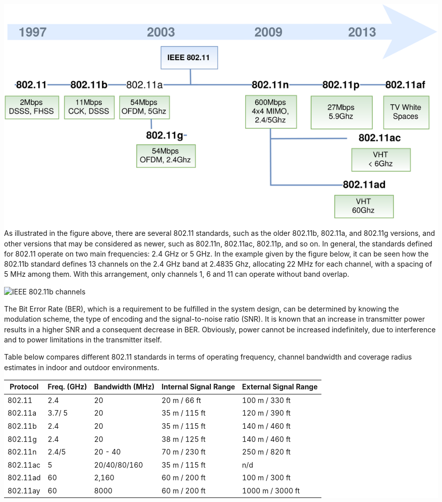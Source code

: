 
![IEEE 802.11 modes](figures/wifi-padroes-en.png  "IEEE 802.11 modes")


As illustrated in the figure above, there are several 802.11 standards, such as the older 802.11b, 802.11a, and 802.11g versions, and other versions that may be considered as newer, such as 802.11n, 802.11ac, 802.11p, and so on. In general, the standards defined for 802.11 operate on two main frequencies: 2.4 GHz or 5 GHz. In the example given by the figure below, it can be seen how the 802.11b standard defines 13 channels on the 2.4 GHz band at 2.4835 Ghz, allocating 22 MHz for each channel, with a spacing of 5 MHz among them. With this arrangement, only channels 1, 6 and 11 can operate without band overlap.

![IEEE 802.11b channels](figures/802-11-b-channels.jpg  "IEEE 802.11b channels. Source: adapted from cite{BinNgadi2012}~(CC BY 2.0)")

The Bit Error Rate (BER), which is a requirement to be fulfilled in the system design, can be determined by knowing the modulation scheme, the type of encoding and the signal-to-noise ratio (SNR). It is known that an increase in transmitter power results in a higher SNR and a consequent decrease in BER. Obviously, power cannot be increased indefinitely, due to interference and to power limitations in the transmitter itself.


Table below compares different 802.11 standards in terms of operating frequency, channel bandwidth and coverage radius estimates in indoor and outdoor environments. 

| **Protocol** | **Freq. (GHz)** | **Bandwidth (MHz)** | **Internal Signal Range** | **External Signal Range** |
|------------------|---------------------|--------------------------|--------------------------------|--------------------------------|
| 802.11           | 2.4                 | 20           | 20 m / 66 ft      | 100 m / 330 ft                 |
| 802.11a          | 3.7/ 5              | 20           | 35 m / 115 ft      | 120 m / 390 ft                 |
| 802.11b          | 2.4                 | 20           | 35 m / 115 ft      | 140 m / 460 ft                 |
| 802.11g          | 2.4                 | 20           | 38 m / 125 ft      | 140 m / 460 ft                 |
| 802.11n          | 2.4/5               | 20 - 40     | 70 m / 230 ft      | 250 m / 820 ft                 |
| 802.11ac         | 5                   | 20/40/80/160 | 35 m / 115 ft      | n/d                            |
| 802.11ad         | 60                  | 2,160        | 60 m / 200 ft      | 100 m / 300 ft                 |
| 802.11ay         | 60                  | 8000        | 60 m / 200 ft      | 1000 m / 3000 ft               |
